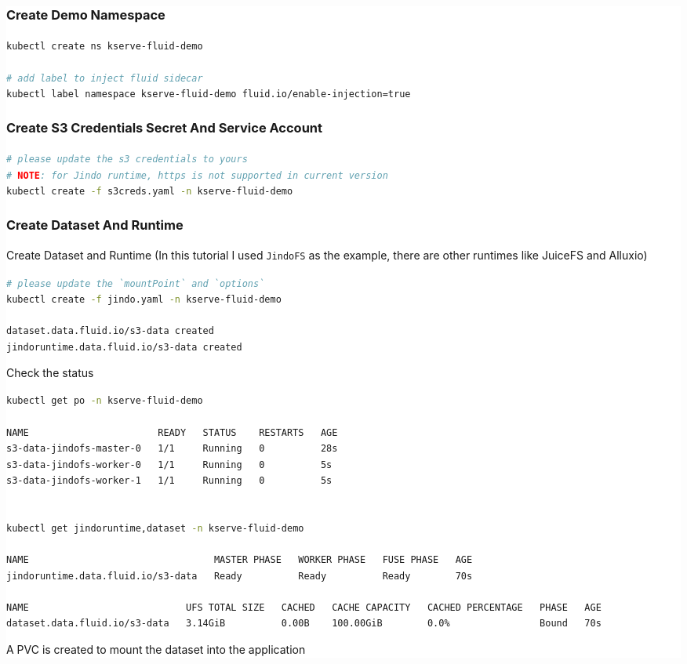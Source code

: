 ### Create Demo Namespace

```sh
kubectl create ns kserve-fluid-demo

# add label to inject fluid sidecar
kubectl label namespace kserve-fluid-demo fluid.io/enable-injection=true
```

### Create S3 Credentials Secret And Service Account

```sh
# please update the s3 credentials to yours
# NOTE: for Jindo runtime, https is not supported in current version
kubectl create -f s3creds.yaml -n kserve-fluid-demo
```

### Create Dataset And Runtime

Create Dataset and Runtime (In this tutorial I used `JindoFS` as the example, there are other runtimes like JuiceFS and Alluxio)

```sh
# please update the `mountPoint` and `options`
kubectl create -f jindo.yaml -n kserve-fluid-demo

dataset.data.fluid.io/s3-data created
jindoruntime.data.fluid.io/s3-data created
```


Check the status

```sh
kubectl get po -n kserve-fluid-demo

NAME                       READY   STATUS    RESTARTS   AGE
s3-data-jindofs-master-0   1/1     Running   0          28s
s3-data-jindofs-worker-0   1/1     Running   0          5s
s3-data-jindofs-worker-1   1/1     Running   0          5s


kubectl get jindoruntime,dataset -n kserve-fluid-demo

NAME                                 MASTER PHASE   WORKER PHASE   FUSE PHASE   AGE
jindoruntime.data.fluid.io/s3-data   Ready          Ready          Ready        70s

NAME                            UFS TOTAL SIZE   CACHED   CACHE CAPACITY   CACHED PERCENTAGE   PHASE   AGE
dataset.data.fluid.io/s3-data   3.14GiB          0.00B    100.00GiB        0.0%                Bound   70s
```

A PVC is created to mount the dataset into the application
